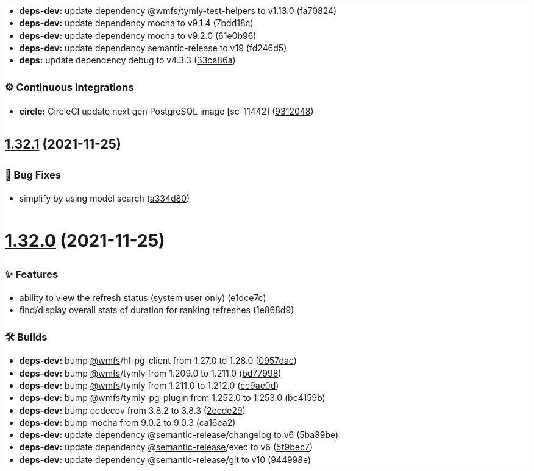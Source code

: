 * **deps-dev:** update dependency [@wmfs](https://github.com/wmfs)/tymly-test-helpers to v1.13.0 ([fa70824](https://github.com/wmfs/tymly-rankings-plugin/commit/fa7082412e943d88f906511fae2268c20cfa8f57))
* **deps-dev:** update dependency mocha to v9.1.4 ([7bdd18c](https://github.com/wmfs/tymly-rankings-plugin/commit/7bdd18c68559e9c3974de4fabcdbfb179f6a64f6))
* **deps-dev:** update dependency mocha to v9.2.0 ([61e0b96](https://github.com/wmfs/tymly-rankings-plugin/commit/61e0b968ee5af5e547eba84ef95828e9b739fccd))
* **deps-dev:** update dependency semantic-release to v19 ([fd246d5](https://github.com/wmfs/tymly-rankings-plugin/commit/fd246d57ac52abad09786b7d35aa147f3c9b781d))
* **deps:** update dependency debug to v4.3.3 ([33ca86a](https://github.com/wmfs/tymly-rankings-plugin/commit/33ca86a02336b296812add6233f630742f9080d3))


### ⚙️ Continuous Integrations

* **circle:** CircleCI update next gen PostgreSQL image [sc-11442] ([9312048](https://github.com/wmfs/tymly-rankings-plugin/commit/93120487b5f806a0901bebcd775b0950e06aed18))

## [1.32.1](https://github.com/wmfs/tymly-rankings-plugin/compare/v1.32.0...v1.32.1) (2021-11-25)


### 🐛 Bug Fixes

* simplify by using model search ([a334d80](https://github.com/wmfs/tymly-rankings-plugin/commit/a334d80d4db588787b8431069afa8a1883771c55))

# [1.32.0](https://github.com/wmfs/tymly-rankings-plugin/compare/v1.31.0...v1.32.0) (2021-11-25)


### ✨ Features

* ability to view the refresh status (system user only) ([e1dce7c](https://github.com/wmfs/tymly-rankings-plugin/commit/e1dce7ccbcc9e1165c6c0abfa517262af9fbf655))
* find/display overall stats of duration for ranking refreshes ([1e868d9](https://github.com/wmfs/tymly-rankings-plugin/commit/1e868d935275e4de632ba8593474a7a07d07f7be))


### 🛠 Builds

* **deps-dev:** bump [@wmfs](https://github.com/wmfs)/hl-pg-client from 1.27.0 to 1.28.0 ([0957dac](https://github.com/wmfs/tymly-rankings-plugin/commit/0957dac3a3ede6e36d7885fc76380d7d3d94cafb))
* **deps-dev:** bump [@wmfs](https://github.com/wmfs)/tymly from 1.209.0 to 1.211.0 ([bd77998](https://github.com/wmfs/tymly-rankings-plugin/commit/bd77998313654560823d255d518abc4fc284f2fa))
* **deps-dev:** bump [@wmfs](https://github.com/wmfs)/tymly from 1.211.0 to 1.212.0 ([cc9ae0d](https://github.com/wmfs/tymly-rankings-plugin/commit/cc9ae0db0adb301991f76f9323eeadb03398cf21))
* **deps-dev:** bump [@wmfs](https://github.com/wmfs)/tymly-pg-plugin from 1.252.0 to 1.253.0 ([bc4159b](https://github.com/wmfs/tymly-rankings-plugin/commit/bc4159b6e28e81fe621111a798c8902073a81d07))
* **deps-dev:** bump codecov from 3.8.2 to 3.8.3 ([2ecde29](https://github.com/wmfs/tymly-rankings-plugin/commit/2ecde298c518fd1c99fe037298ae60279b989bfa))
* **deps-dev:** bump mocha from 9.0.2 to 9.0.3 ([ca16ea2](https://github.com/wmfs/tymly-rankings-plugin/commit/ca16ea293a6f5b3dad986de3b338a4f5a8e9ac54))
* **deps-dev:** update dependency [@semantic-release](https://github.com/semantic-release)/changelog to v6 ([5ba89be](https://github.com/wmfs/tymly-rankings-plugin/commit/5ba89be4420baf0c1f39a01c6d70cd32aff46925))
* **deps-dev:** update dependency [@semantic-release](https://github.com/semantic-release)/exec to v6 ([5f9bec7](https://github.com/wmfs/tymly-rankings-plugin/commit/5f9bec7bf4e105e19fcbfee97f2f3cf3ff003007))
* **deps-dev:** update dependency [@semantic-release](https://github.com/semantic-release)/git to v10 ([944998e](https://github.com/wmfs/tymly-rankings-plugin/commit/944998e5bdc40f361f6f33dd3bc9b0ce55793bb1))